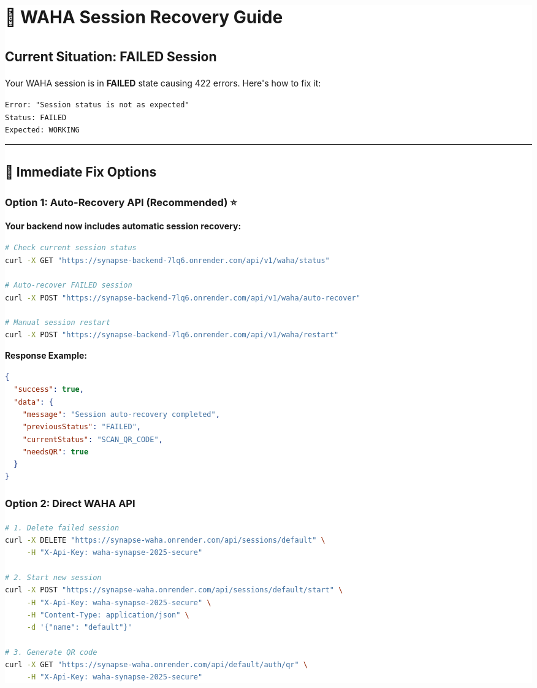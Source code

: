 # 🔄 WAHA Session Recovery Guide

## **Current Situation: FAILED Session**

Your WAHA session is in **FAILED** state causing 422 errors. Here's how to fix it:

```
Error: "Session status is not as expected"
Status: FAILED
Expected: WORKING
```

---

## **🚀 Immediate Fix Options**

### **Option 1: Auto-Recovery API (Recommended)** ⭐

**Your backend now includes automatic session recovery:**

```bash
# Check current session status
curl -X GET "https://synapse-backend-7lq6.onrender.com/api/v1/waha/status"

# Auto-recover FAILED session
curl -X POST "https://synapse-backend-7lq6.onrender.com/api/v1/waha/auto-recover"

# Manual session restart
curl -X POST "https://synapse-backend-7lq6.onrender.com/api/v1/waha/restart"
```

**Response Example:**
```json
{
  "success": true,
  "data": {
    "message": "Session auto-recovery completed",
    "previousStatus": "FAILED",
    "currentStatus": "SCAN_QR_CODE",
    "needsQR": true
  }
}
```

### **Option 2: Direct WAHA API**

```bash
# 1. Delete failed session
curl -X DELETE "https://synapse-waha.onrender.com/api/sessions/default" \
     -H "X-Api-Key: waha-synapse-2025-secure"

# 2. Start new session
curl -X POST "https://synapse-waha.onrender.com/api/sessions/default/start" \
     -H "X-Api-Key: waha-synapse-2025-secure" \
     -H "Content-Type: application/json" \
     -d '{"name": "default"}'

# 3. Generate QR code
curl -X GET "https://synapse-waha.onrender.com/api/default/auth/qr" \
     -H "X-Api-Key: waha-synapse-2025-secure"
```

